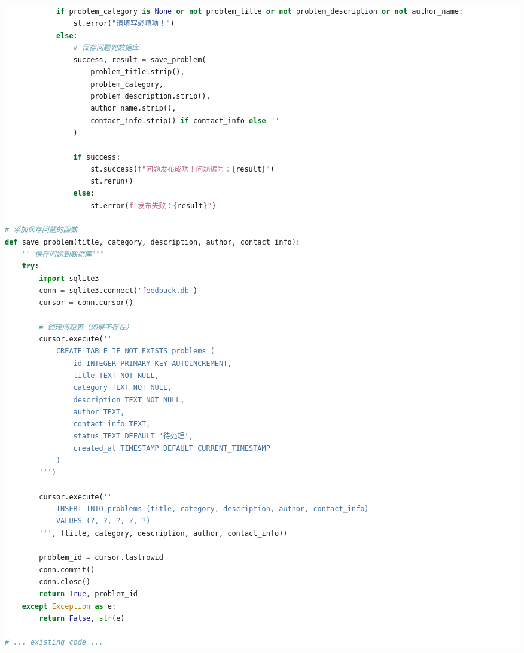 ```python:pages/一线心声2.py
            if problem_category is None or not problem_title or not problem_description or not author_name:
                st.error("请填写必填项！")
            else:
                # 保存问题到数据库
                success, result = save_problem(
                    problem_title.strip(),
                    problem_category,
                    problem_description.strip(),
                    author_name.strip(),
                    contact_info.strip() if contact_info else ""
                )
                
                if success:
                    st.success(f"问题发布成功！问题编号：{result}")
                    st.rerun()
                else:
                    st.error(f"发布失败：{result}")

# 添加保存问题的函数
def save_problem(title, category, description, author, contact_info):
    """保存问题到数据库"""
    try:
        import sqlite3
        conn = sqlite3.connect('feedback.db')
        cursor = conn.cursor()
        
        # 创建问题表（如果不存在）
        cursor.execute('''
            CREATE TABLE IF NOT EXISTS problems (
                id INTEGER PRIMARY KEY AUTOINCREMENT,
                title TEXT NOT NULL,
                category TEXT NOT NULL,
                description TEXT NOT NULL,
                author TEXT,
                contact_info TEXT,
                status TEXT DEFAULT '待处理',
                created_at TIMESTAMP DEFAULT CURRENT_TIMESTAMP
            )
        ''')
        
        cursor.execute('''
            INSERT INTO problems (title, category, description, author, contact_info)
            VALUES (?, ?, ?, ?, ?)
        ''', (title, category, description, author, contact_info))
        
        problem_id = cursor.lastrowid
        conn.commit()
        conn.close()
        return True, problem_id
    except Exception as e:
        return False, str(e)

# ... existing code ...
```
